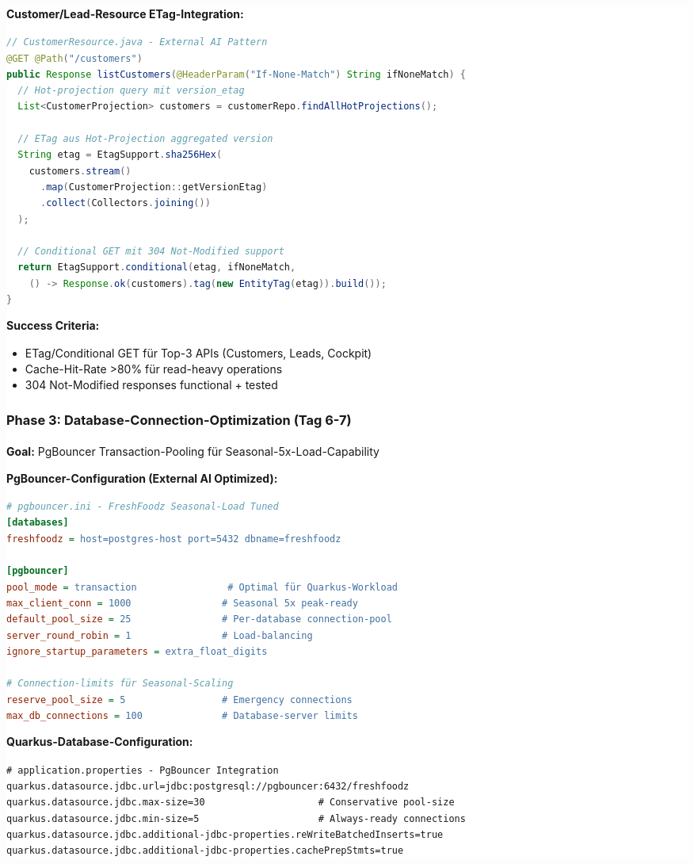 **Customer/Lead-Resource ETag-Integration:**
```java
// CustomerResource.java - External AI Pattern
@GET @Path("/customers")
public Response listCustomers(@HeaderParam("If-None-Match") String ifNoneMatch) {
  // Hot-projection query mit version_etag
  List<CustomerProjection> customers = customerRepo.findAllHotProjections();

  // ETag aus Hot-Projection aggregated version
  String etag = EtagSupport.sha256Hex(
    customers.stream()
      .map(CustomerProjection::getVersionEtag)
      .collect(Collectors.joining())
  );

  // Conditional GET mit 304 Not-Modified support
  return EtagSupport.conditional(etag, ifNoneMatch,
    () -> Response.ok(customers).tag(new EntityTag(etag)).build());
}
```

**Success Criteria:**
- ETag/Conditional GET für Top-3 APIs (Customers, Leads, Cockpit)
- Cache-Hit-Rate >80% für read-heavy operations
- 304 Not-Modified responses functional + tested

### **Phase 3: Database-Connection-Optimization (Tag 6-7)**
**Goal:** PgBouncer Transaction-Pooling für Seasonal-5x-Load-Capability

**PgBouncer-Configuration (External AI Optimized):**
```ini
# pgbouncer.ini - FreshFoodz Seasonal-Load Tuned
[databases]
freshfoodz = host=postgres-host port=5432 dbname=freshfoodz

[pgbouncer]
pool_mode = transaction                # Optimal für Quarkus-Workload
max_client_conn = 1000                # Seasonal 5x peak-ready
default_pool_size = 25                # Per-database connection-pool
server_round_robin = 1                # Load-balancing
ignore_startup_parameters = extra_float_digits

# Connection-limits für Seasonal-Scaling
reserve_pool_size = 5                 # Emergency connections
max_db_connections = 100              # Database-server limits
```

**Quarkus-Database-Configuration:**
```properties
# application.properties - PgBouncer Integration
quarkus.datasource.jdbc.url=jdbc:postgresql://pgbouncer:6432/freshfoodz
quarkus.datasource.jdbc.max-size=30                    # Conservative pool-size
quarkus.datasource.jdbc.min-size=5                     # Always-ready connections
quarkus.datasource.jdbc.additional-jdbc-properties.reWriteBatchedInserts=true
quarkus.datasource.jdbc.additional-jdbc-properties.cachePrepStmts=true
```
